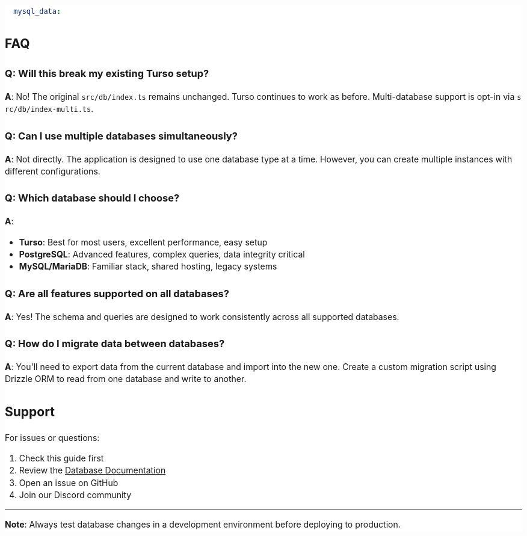 ```yaml
  mysql_data:
```

## FAQ

### Q: Will this break my existing Turso setup?

**A**: No! The original `src/db/index.ts` remains unchanged. Turso continues to work as before. Multi-database support is opt-in via `src/db/index-multi.ts`.

### Q: Can I use multiple databases simultaneously?

**A**: Not directly. The application is designed to use one database type at a time. However, you can create multiple instances with different configurations.

### Q: Which database should I choose?

**A**: 
- **Turso**: Best for most users, excellent performance, easy setup
- **PostgreSQL**: Advanced features, complex queries, data integrity critical
- **MySQL/MariaDB**: Familiar stack, shared hosting, legacy systems

### Q: Are all features supported on all databases?

**A**: Yes! The schema and queries are designed to work consistently across all supported databases.

### Q: How do I migrate data between databases?

**A**: You'll need to export data from the current database and import into the new one. Create a custom migration script using Drizzle ORM to read from one database and write to another.

## Support

For issues or questions:

1. Check this guide first
2. Review the [Database Documentation](./DATABASE.md)
3. Open an issue on GitHub
4. Join our Discord community

---

**Note**: Always test database changes in a development environment before deploying to production.
